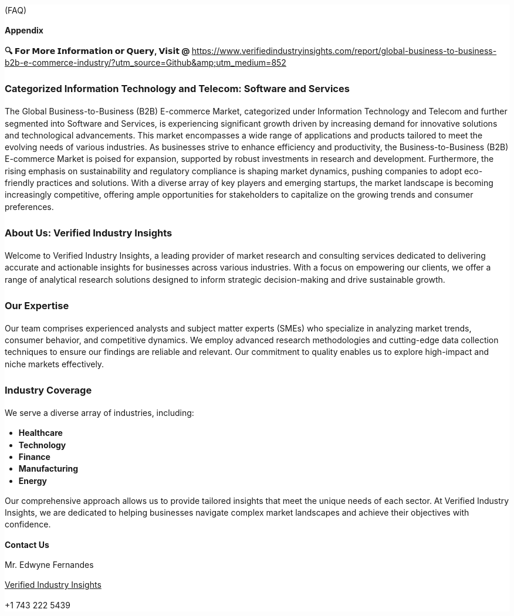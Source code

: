 (FAQ)</strong></p><p><strong>Appendix<br /></strong></p><p><strong>🔍 𝗙𝗼𝗿 𝗠𝗼𝗿𝗲 𝗜𝗻𝗳𝗼𝗿𝗺𝗮𝘁𝗶𝗼𝗻 𝗼𝗿 𝗤𝘂𝗲𝗿𝘆, 𝗩𝗶𝘀𝗶𝘁 @ </strong><a href="https://www.verifiedindustryinsights.com/report/global-business-to-business-b2b-e-commerce-industry/?utm_source=Github&amp;utm_medium=852">https://www.verifiedindustryinsights.com/report/global-business-to-business-b2b-e-commerce-industry/?utm_source=Github&amp;utm_medium=852</a>&nbsp;</p><h3>Categorized Information Technology and Telecom: Software and Services </h3><p>The Global Business-to-Business (B2B) E-commerce Market, categorized under Information Technology and Telecom and further segmented into Software and Services, is experiencing significant growth driven by increasing demand for innovative solutions and technological advancements. This market encompasses a wide range of applications and products tailored to meet the evolving needs of various industries. As businesses strive to enhance efficiency and productivity, the Business-to-Business (B2B) E-commerce Market is poised for expansion, supported by robust investments in research and development. Furthermore, the rising emphasis on sustainability and regulatory compliance is shaping market dynamics, pushing companies to adopt eco-friendly practices and solutions. With a diverse array of key players and emerging startups, the market landscape is becoming increasingly competitive, offering ample opportunities for stakeholders to capitalize on the growing trends and consumer preferences.</p><h3>About Us: Verified Industry Insights</h3><p>Welcome to Verified Industry Insights, a leading provider of market research and consulting services dedicated to delivering accurate and actionable insights for businesses across various industries. With a focus on empowering our clients, we offer a range of analytical research solutions designed to inform strategic decision-making and drive sustainable growth.</p><h3>Our Expertise</h3><p>Our team comprises experienced analysts and subject matter experts (SMEs) who specialize in analyzing market trends, consumer behavior, and competitive dynamics. We employ advanced research methodologies and cutting-edge data collection techniques to ensure our findings are reliable and relevant. Our commitment to quality enables us to explore high-impact and niche markets effectively.</p><h3>Industry Coverage</h3><p>We serve a diverse array of industries, including:</p><ul><li><strong>Healthcare</strong></li><li><strong>Technology</strong></li><li><strong>Finance</strong></li><li><strong>Manufacturing</strong></li><li><strong>Energy</strong></li></ul><p>Our comprehensive approach allows us to provide tailored insights that meet the unique needs of each sector. At Verified Industry Insights, we are dedicated to helping businesses navigate complex market landscapes and achieve their objectives with confidence.</p><p><strong>Contact Us</strong></p><p>Mr. Edwyne Fernandes</p><p><a href="https://www.verifiedindustryinsights.com/">Verified Industry Insights</a></p><p>+1 743 222 5439</p>
